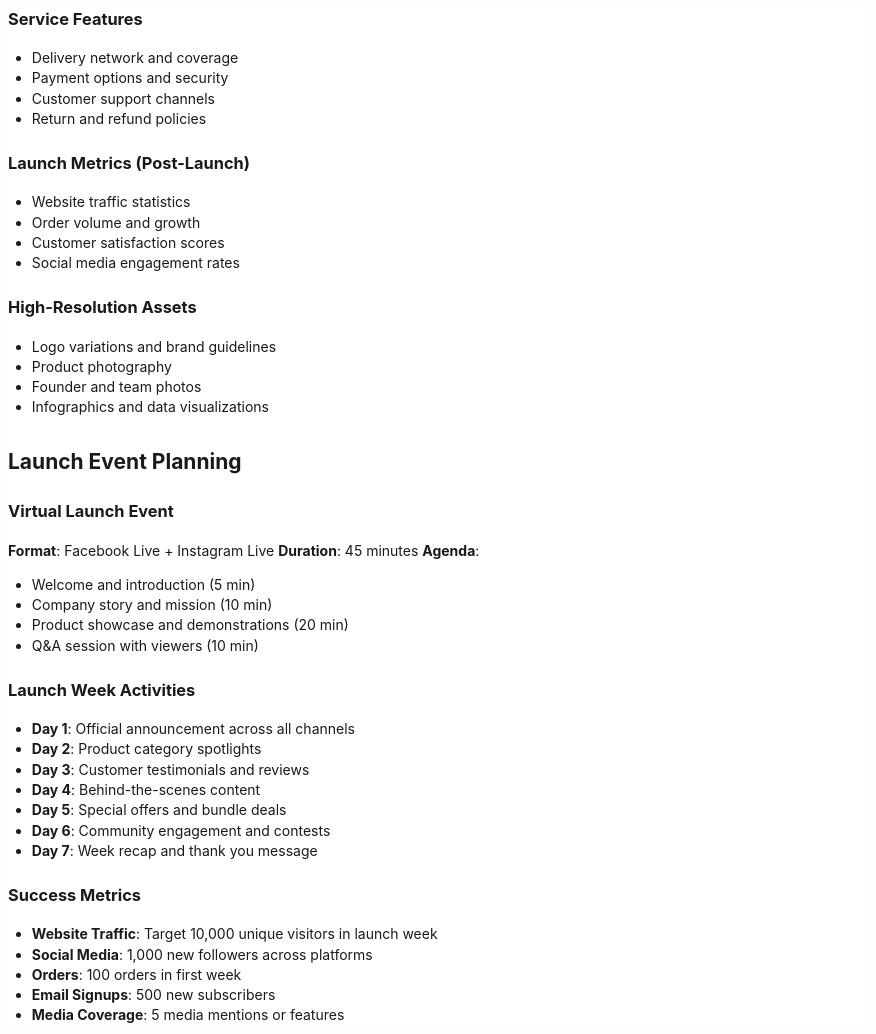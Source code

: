 ### Service Features
- Delivery network and coverage
- Payment options and security
- Customer support channels
- Return and refund policies

### Launch Metrics (Post-Launch)
- Website traffic statistics
- Order volume and growth
- Customer satisfaction scores
- Social media engagement rates

### High-Resolution Assets
- Logo variations and brand guidelines
- Product photography
- Founder and team photos
- Infographics and data visualizations

## Launch Event Planning

### Virtual Launch Event
**Format**: Facebook Live + Instagram Live
**Duration**: 45 minutes
**Agenda**:
- Welcome and introduction (5 min)
- Company story and mission (10 min)
- Product showcase and demonstrations (20 min)
- Q&A session with viewers (10 min)

### Launch Week Activities
- **Day 1**: Official announcement across all channels
- **Day 2**: Product category spotlights
- **Day 3**: Customer testimonials and reviews
- **Day 4**: Behind-the-scenes content
- **Day 5**: Special offers and bundle deals
- **Day 6**: Community engagement and contests
- **Day 7**: Week recap and thank you message

### Success Metrics
- **Website Traffic**: Target 10,000 unique visitors in launch week
- **Social Media**: 1,000 new followers across platforms
- **Orders**: 100 orders in first week
- **Email Signups**: 500 new subscribers
- **Media Coverage**: 5 media mentions or features